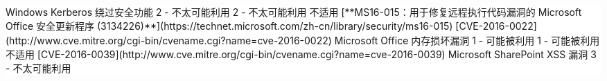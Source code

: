 </td>
<td style="border:1px solid black;">
Windows Kerberos 绕过安全功能

</td>
<td style="border:1px solid black;" colspan="2">
2 - 不太可能利用

</td>
<td style="border:1px solid black;">
2 - 不太可能利用

</td>
<td style="border:1px solid black;">
不适用

</td>
</tr>
<tr>
<td style="border:1px solid black;" colspan="6">
[**MS16-015：用于修复远程执行代码漏洞的 Microsoft Office 安全更新程序 (3134226)**](https://technet.microsoft.com/zh-cn/library/security/ms16-015)

</td>
</tr>
<tr>
<td style="border:1px solid black;">
[CVE-2016-0022](http://www.cve.mitre.org/cgi-bin/cvename.cgi?name=cve-2016-0022)

</td>
<td style="border:1px solid black;">
Microsoft Office 内存损坏漏洞

</td>
<td style="border:1px solid black;">
1 - 可能被利用

</td>
<td style="border:1px solid black;" colspan="2">
1 - 可能被利用

</td>
<td style="border:1px solid black;">
不适用

</td>
</tr>
<tr>
<td style="border:1px solid black;">
[CVE-2016-0039](http://www.cve.mitre.org/cgi-bin/cvename.cgi?name=cve-2016-0039)

</td>
<td style="border:1px solid black;">
Microsoft SharePoint XSS 漏洞

</td>
<td style="border:1px solid black;">
3 - 不太可能利用
